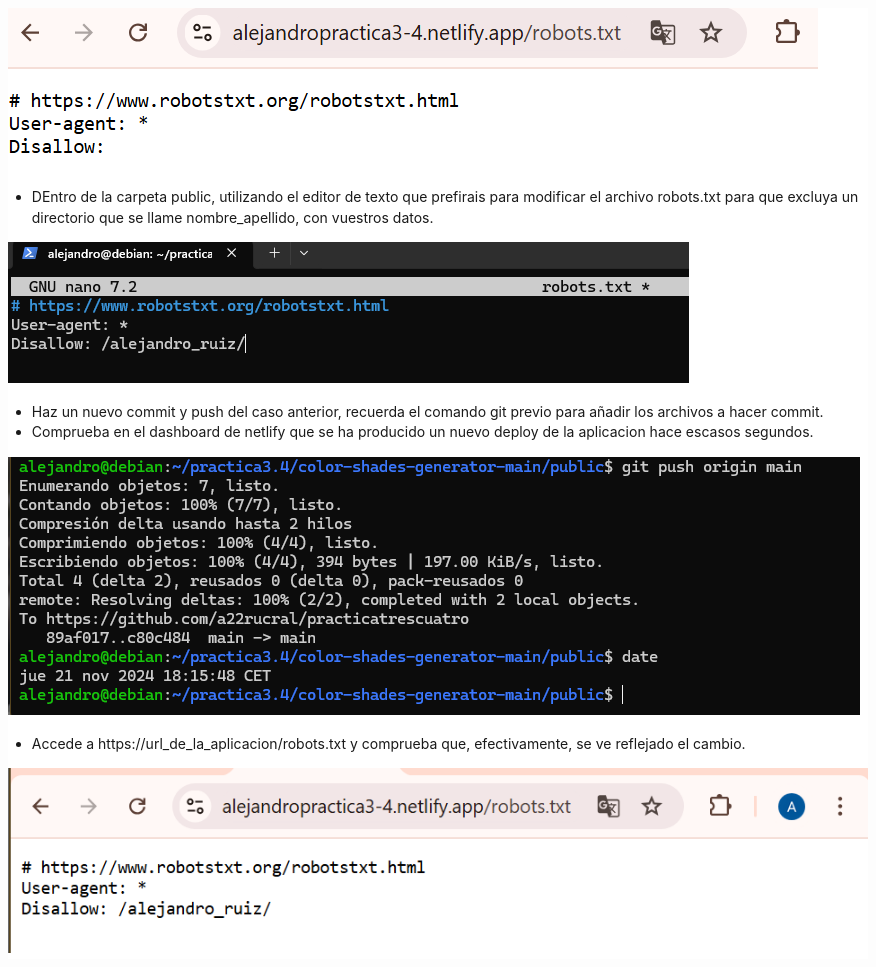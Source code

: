 ![imagen](assets/36robots1.png)

- DEntro de la carpeta public, utilizando el editor de texto que prefirais para modificar el archivo robots.txt para que excluya un directorio que se llame nombre_apellido, con vuestros datos. 

![imagen](assets/37edicionrobots.png)

- Haz un nuevo commit y push  del caso anterior, recuerda el comando git previo para añadir los archivos a hacer commit. 
- Comprueba en el dashboard de netlify que se ha producido un nuevo deploy de la aplicacion hace escasos segundos. 

![imagen](assets/38subida2.png)

- Accede a https://url_de_la_aplicacion/robots.txt y comprueba que, efectivamente, se ve reflejado el cambio.

![imagen](assets/39robotseditados.png)